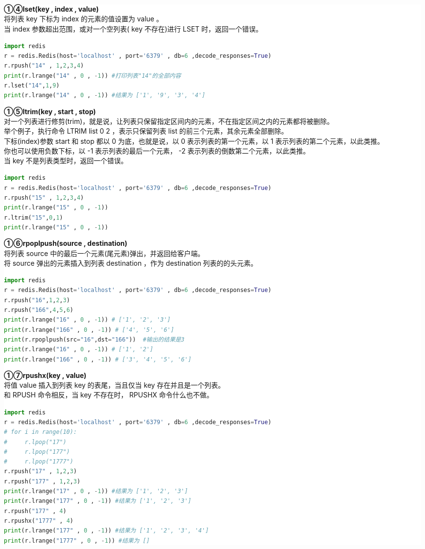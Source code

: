 **①④lset(key , index , value)**  
将列表 key 下标为 index 的元素的值设置为 value 。  
当 index 参数超出范围，或对一个空列表( key 不存在)进行 LSET 时，返回一个错误。

```python
import redis
r = redis.Redis(host='localhost' , port='6379' , db=6 ,decode_responses=True)
r.rpush("14" , 1,2,3,4)
print(r.lrange("14" , 0 , -1)) #打印列表"14"的全部内容
r.lset("14",1,9)
print(r.lrange("14" , 0 , -1)) #结果为 ['1', '9', '3', '4']
```

**①⑤ltrim(key , start , stop)**  
对一个列表进行修剪(trim)，就是说，让列表只保留指定区间内的元素，不在指定区间之内的元素都将被删除。  
举个例子，执行命令 LTRIM list 0 2 ，表示只保留列表 list 的前三个元素，其余元素全部删除。  
下标(index)参数 start 和 stop 都以 0 为底，也就是说，以 0 表示列表的第一个元素，以 1 表示列表的第二个元素，以此类推。  
你也可以使用负数下标，以 -1 表示列表的最后一个元素， -2 表示列表的倒数第二个元素，以此类推。  
当 key 不是列表类型时，返回一个错误。

```python
import redis
r = redis.Redis(host='localhost' , port='6379' , db=6 ,decode_responses=True)
r.rpush("15" , 1,2,3,4)
print(r.lrange("15" , 0 , -1)) 
r.ltrim("15",0,1)
print(r.lrange("15" , 0 , -1)) 
```

**①⑥rpoplpush(source , destination)**  
将列表 source 中的最后一个元素(尾元素)弹出，并返回给客户端。  
将 source 弹出的元素插入到列表 destination ，作为 destination 列表的的头元素。

```python
import redis 
r = redis.Redis(host='localhost' , port='6379' , db=6 ,decode_responses=True)
r.rpush("16",1,2,3)
r.rpush("166",4,5,6)
print(r.lrange("16" , 0 , -1)) # ['1', '2', '3'] 
print(r.lrange("166" , 0 , -1)) # ['4', '5', '6'] 
print(r.rpoplpush(src="16",dst="166"))  #输出的结果是3
print(r.lrange("16" , 0 , -1)) # ['1', '2'] 
print(r.lrange("166" , 0 , -1)) # ['3', '4', '5', '6']
```

**①⑦rpushx(key , value)**  
将值 value 插入到列表 key 的表尾，当且仅当 key 存在并且是一个列表。  
和 RPUSH 命令相反，当 key 不存在时， RPUSHX 命令什么也不做。

```python
import redis 
r = redis.Redis(host='localhost' , port='6379' , db=6 ,decode_responses=True)
# for i in range(10):
#     r.lpop("17")
#     r.lpop("177")
#     r.lpop("1777")
r.rpush("17" , 1,2,3)
r.rpush("177" , 1,2,3)
print(r.lrange("17" , 0 , -1)) #结果为 ['1', '2', '3']
print(r.lrange("177" , 0 , -1)) #结果为 ['1', '2', '3']
r.rpush("177" , 4)
r.rpushx("1777" , 4)
print(r.lrange("177" , 0 , -1)) #结果为 ['1', '2', '3', '4']
print(r.lrange("1777" , 0 , -1)) #结果为 []
```
